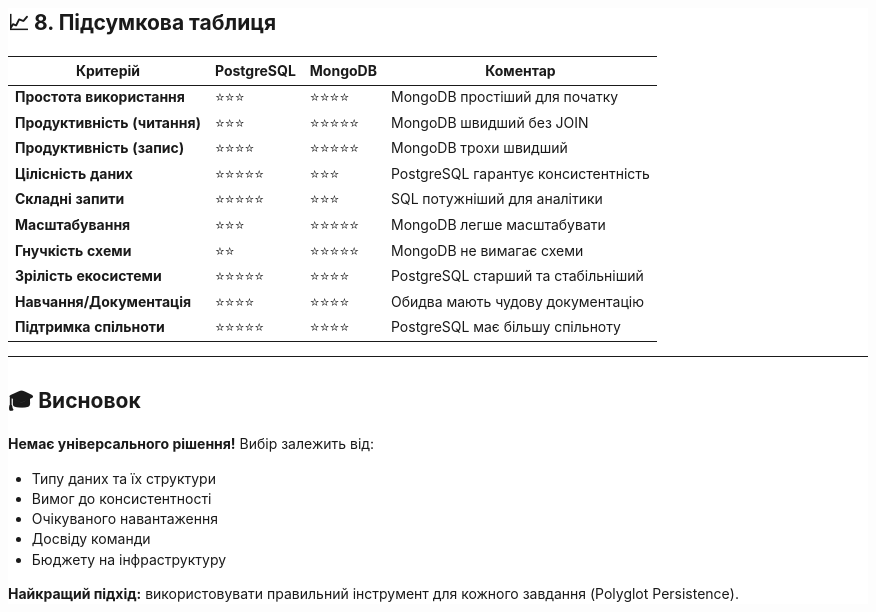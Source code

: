 ## 📈 8. Підсумкова таблиця

| Критерій | PostgreSQL | MongoDB | Коментар |
|----------|-----------|---------|----------|
| **Простота використання** | ⭐⭐⭐ | ⭐⭐⭐⭐ | MongoDB простіший для початку |
| **Продуктивність (читання)** | ⭐⭐⭐ | ⭐⭐⭐⭐⭐ | MongoDB швидший без JOIN |
| **Продуктивність (запис)** | ⭐⭐⭐⭐ | ⭐⭐⭐⭐⭐ | MongoDB трохи швидший |
| **Цілісність даних** | ⭐⭐⭐⭐⭐ | ⭐⭐⭐ | PostgreSQL гарантує консистентність |
| **Складні запити** | ⭐⭐⭐⭐⭐ | ⭐⭐⭐ | SQL потужніший для аналітики |
| **Масштабування** | ⭐⭐⭐ | ⭐⭐⭐⭐⭐ | MongoDB легше масштабувати |
| **Гнучкість схеми** | ⭐⭐ | ⭐⭐⭐⭐⭐ | MongoDB не вимагає схеми |
| **Зрілість екосистеми** | ⭐⭐⭐⭐⭐ | ⭐⭐⭐⭐ | PostgreSQL старший та стабільніший |
| **Навчання/Документація** | ⭐⭐⭐⭐ | ⭐⭐⭐⭐ | Обидва мають чудову документацію |
| **Підтримка спільноти** | ⭐⭐⭐⭐⭐ | ⭐⭐⭐⭐ | PostgreSQL має більшу спільноту |

---

## 🎓 Висновок

**Немає універсального рішення!** Вибір залежить від:
- Типу даних та їх структури
- Вимог до консистентності
- Очікуваного навантаження
- Досвіду команди
- Бюджету на інфраструктуру

**Найкращий підхід:** використовувати правильний інструмент для кожного завдання (Polyglot Persistence).